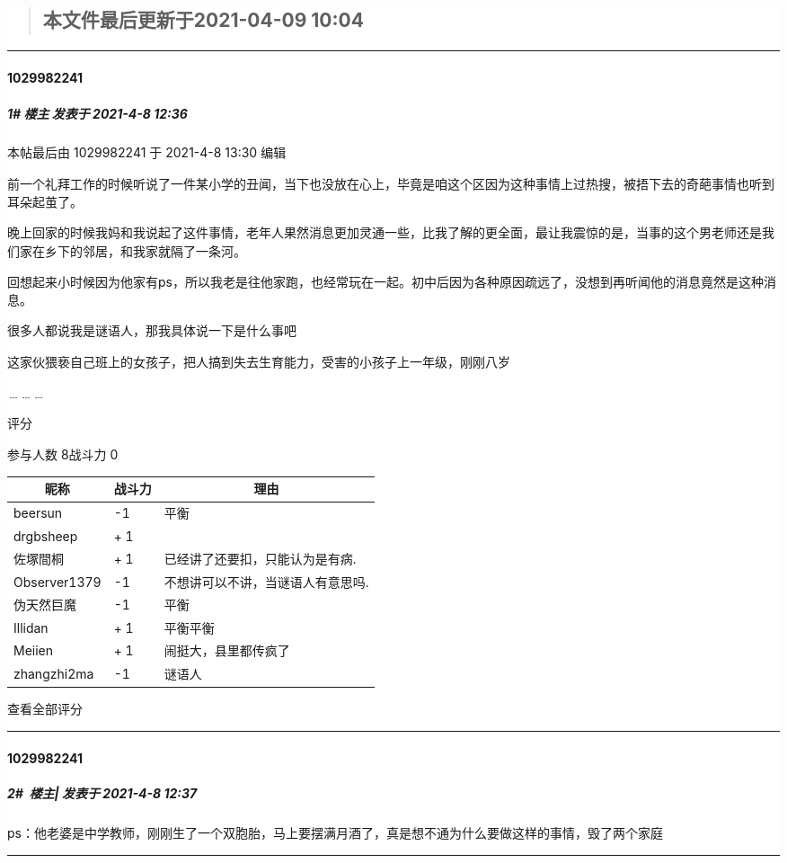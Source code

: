 > ## **本文件最后更新于2021-04-09 10:04** 



*****

####  1029982241  
##### 1#       楼主       发表于 2021-4-8 12:36


 本帖最后由 1029982241 于 2021-4-8 13:30 编辑 

前一个礼拜工作的时候听说了一件某小学的丑闻，当下也没放在心上，毕竟是咱这个区因为这种事情上过热搜，被捂下去的奇葩事情也听到耳朵起茧了。

晚上回家的时候我妈和我说起了这件事情，老年人果然消息更加灵通一些，比我了解的更全面，最让我震惊的是，当事的这个男老师还是我们家在乡下的邻居，和我家就隔了一条河。

回想起来小时候因为他家有ps，所以我老是往他家跑，也经常玩在一起。初中后因为各种原因疏远了，没想到再听闻他的消息竟然是这种消息。

很多人都说我是谜语人，那我具体说一下是什么事吧

这家伙猥亵自己班上的女孩子，把人搞到失去生育能力，受害的小孩子上一年级，刚刚八岁


﹍﹍﹍

评分


 参与人数 8战斗力 0

|昵称|战斗力|理由|
|----|---|---|
| beersun|-1|平衡|
| drgbsheep| + 1||
| 佐塚間桐| + 1|已经讲了还要扣，只能认为是有病.|
| Observer1379|-1|不想讲可以不讲，当谜语人有意思吗.|
| 伪天然巨魔|-1|平衡|
| Illidan| + 1|平衡平衡|
| Meiien| + 1|闹挺大，县里都传疯了|
| zhangzhi2ma|-1|谜语人|


查看全部评分


*****

####  1029982241  
##### 2#         楼主| 发表于 2021-4-8 12:37


ps：他老婆是中学教师，刚刚生了一个双胞胎，马上要摆满月酒了，真是想不通为什么要做这样的事情，毁了两个家庭


*****

